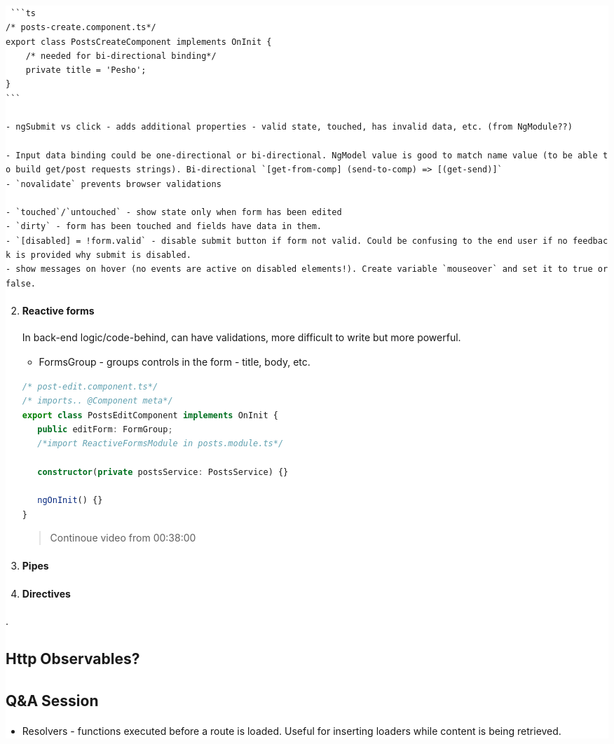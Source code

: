      ```ts
    /* posts-create.component.ts*/
    export class PostsCreateComponent implements OnInit {
        /* needed for bi-directional binding*/
        private title = 'Pesho';
    }
    ```

    - ngSubmit vs click - adds additional properties - valid state, touched, has invalid data, etc. (from NgModule??)

    - Input data binding could be one-directional or bi-directional. NgModel value is good to match name value (to be able to build get/post requests strings). Bi-directional `[get-from-comp] (send-to-comp) => [(get-send)]`
    - `novalidate` prevents browser validations

    - `touched`/`untouched` - show state only when form has been edited 
    - `dirty` - form has been touched and fields have data in them.
    - `[disabled] = !form.valid` - disable submit button if form not valid. Could be confusing to the end user if no feedback is provided why submit is disabled.
    - show messages on hover (no events are active on disabled elements!). Create variable `mouseover` and set it to true or false.

 2. #### Reactive forms 
    
    In back-end logic/code-behind, can have validations, more difficult to write but more powerful.

    - FormsGroup - groups controls in the form - title, body, etc.
    
     ```ts
    /* post-edit.component.ts*/
    /* imports.. @Component meta*/
    export class PostsEditComponent implements OnInit {
        public editForm: FormGroup; 
        /*import ReactiveFormsModule in posts.module.ts*/

        constructor(private postsService: PostsService) {}

        ngOnInit() {}
    }
    ```
    > Continoue video from 00:38:00
 3. #### Pipes
 4. #### Directives
 .
## Http Observables?

## Q&A Session

 - Resolvers - functions executed before a route is loaded. Useful for inserting loaders while content is being retrieved.
